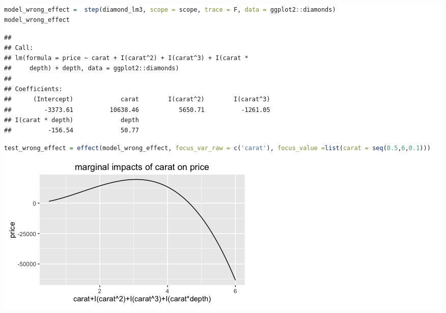 ```r
model_wrong_effect =  step(diamond_lm3, scope = scope, trace = F, data = ggplot2::diamonds)
model_wrong_effect
```

```
## 
## Call:
## lm(formula = price ~ carat + I(carat^2) + I(carat^3) + I(carat * 
##     depth) + depth, data = ggplot2::diamonds)
## 
## Coefficients:
##      (Intercept)             carat        I(carat^2)        I(carat^3)  
##         -3373.61          10638.46           5650.71          -1261.05  
## I(carat * depth)             depth  
##          -156.54             50.77
```

```r
test_wrong_effect = effect(model_wrong_effect, focus_var_raw = c('carat'), focus_value =list(carat = seq(0.5,6,0.1))) 
```

![](linear.tools_files/figure-html/unnamed-chunk-18-1.png)


